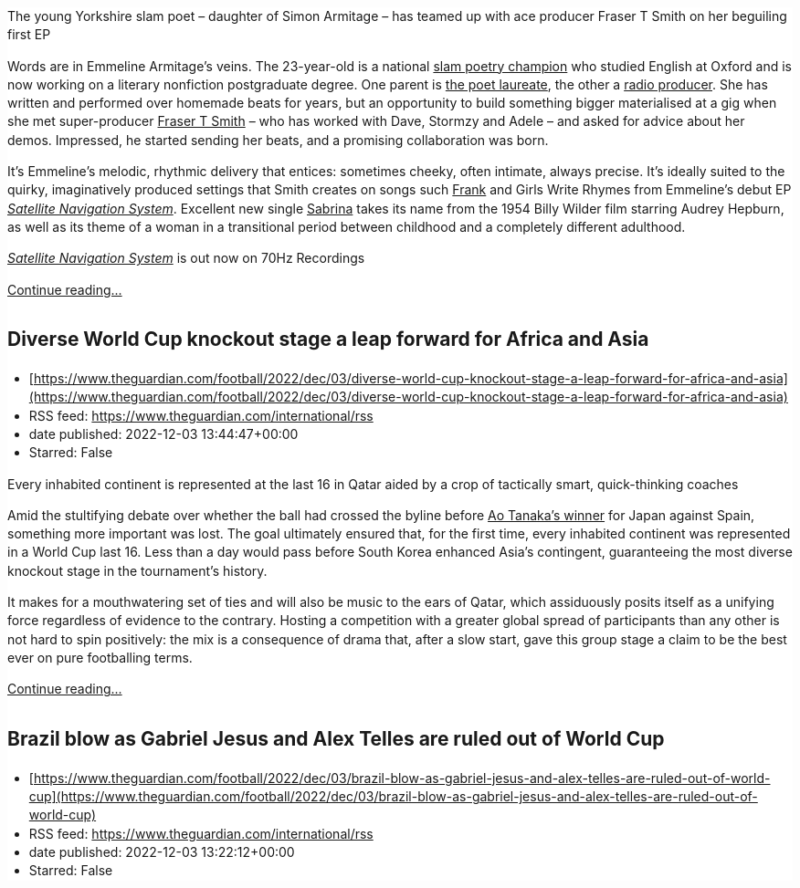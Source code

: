 <p>The young Yorkshire slam poet – daughter of Simon Armitage – has teamed up with ace producer Fraser T Smith on her beguiling first EP</p><p>Words are in Emmeline Armitage’s veins. The 23-year-old is a national <a href="https://www.youtube.com/watch?v=mVNTBSsGMtk">slam poetry champion</a> who studied English at Oxford and is now working on a literary nonfiction postgraduate degree. One parent is <a href="https://www.theguardian.com/profile/simonarmitage">the poet laureate</a>, the other a <a href="https://www.bbc.co.uk/programmes/articles/2kc8PT0dJCZHZtJ5SB10j1B/words-first-poetry-as-protest">radio producer</a>. She has written and performed over homemade beats for years, but an opportunity to build something bigger materialised at a gig when she met super-producer <a href="https://www.theguardian.com/music/2020/feb/28/people-have-likened-it-to-the-therapists-couch-fraser-t-smith-on-working-with-stormzy-and-dave">Fraser T Smith</a> – who has worked with Dave, Stormzy and Adele – and asked for advice about her demos. Impressed, he started sending her beats, and a promising collaboration was born.</p><p>It’s Emmeline’s melodic, rhythmic delivery that entices: sometimes cheeky, often intimate, always precise. It’s ideally suited to the quirky, imaginatively produced settings that Smith creates on songs such <a href="https://www.youtube.com/watch?v=KhalgNVnk78">Frank</a> and Girls Write Rhymes from Emmeline’s debut EP <em><a href="https://orcd.co/satellitenavigationsystem">Satellite Navigation System</a></em>. Excellent new single <a href="https://orcd.co/emmelinesabrina">Sabrina</a> takes its name from the 1954 Billy Wilder film starring Audrey Hepburn, as well as its theme of a woman in a transitional period between childhood and a completely different adulthood.</p><p><em><a href="https://orcd.co/satellitenavigationsystem">Satellite Navigation System</a></em> is out now on 70Hz Recordings</p> <a href="https://www.theguardian.com/music/2022/dec/03/one-to-watch-emmeline-armitage-satellite-navigation-system">Continue reading...</a>

## Diverse World Cup knockout stage a leap forward for Africa and Asia
 - [https://www.theguardian.com/football/2022/dec/03/diverse-world-cup-knockout-stage-a-leap-forward-for-africa-and-asia](https://www.theguardian.com/football/2022/dec/03/diverse-world-cup-knockout-stage-a-leap-forward-for-africa-and-asia)
 - RSS feed: https://www.theguardian.com/international/rss
 - date published: 2022-12-03 13:44:47+00:00
 - Starred: False

<p>Every inhabited continent is represented at the last 16 in Qatar aided by a crop of tactically smart, quick-thinking coaches</p><p>Amid the stultifying debate over whether the ball had crossed the byline before <a href="https://www.theguardian.com/football/2022/dec/02/why-japan-second-var-goal-against-spain-was-allowed-to-stand-world-cup-ball-line">Ao Tanaka’s winner</a> for Japan against Spain, something more important was lost. The goal ultimately ensured that, for the first time, every inhabited continent was represented in a World Cup last 16. Less than a day would pass before South Korea enhanced Asia’s contingent, guaranteeing the most diverse knockout stage in the tournament’s history.</p><p>It makes for a mouthwatering set of ties and will also be music to the ears of Qatar, which assiduously posits itself as a unifying force regardless of evidence to the contrary. Hosting a competition with a greater global spread of participants than any other is not hard to spin positively: the mix is a consequence of drama that, after a slow start, gave this group stage a claim to be the best ever on pure footballing terms.</p> <a href="https://www.theguardian.com/football/2022/dec/03/diverse-world-cup-knockout-stage-a-leap-forward-for-africa-and-asia">Continue reading...</a>

## Brazil blow as Gabriel Jesus and Alex Telles are ruled out of World Cup
 - [https://www.theguardian.com/football/2022/dec/03/brazil-blow-as-gabriel-jesus-and-alex-telles-are-ruled-out-of-world-cup](https://www.theguardian.com/football/2022/dec/03/brazil-blow-as-gabriel-jesus-and-alex-telles-are-ruled-out-of-world-cup)
 - RSS feed: https://www.theguardian.com/international/rss
 - date published: 2022-12-03 13:22:12+00:00
 - Starred: False
